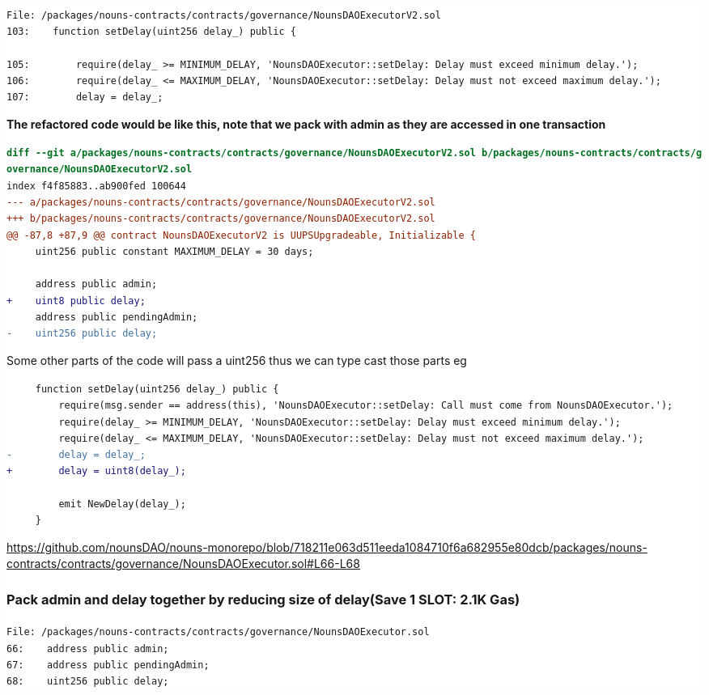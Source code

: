 ```solidity
File: /packages/nouns-contracts/contracts/governance/NounsDAOExecutorV2.sol
103:    function setDelay(uint256 delay_) public {

105:        require(delay_ >= MINIMUM_DELAY, 'NounsDAOExecutor::setDelay: Delay must exceed minimum delay.');
106:        require(delay_ <= MAXIMUM_DELAY, 'NounsDAOExecutor::setDelay: Delay must not exceed maximum delay.');
107:        delay = delay_;
```

**The refactored code would be like this, note that we pack with admin as they are accessed in one transaction**

```diff
diff --git a/packages/nouns-contracts/contracts/governance/NounsDAOExecutorV2.sol b/packages/nouns-contracts/contracts/governance/NounsDAOExecutorV2.sol
index f4f85883..ab900fed 100644
--- a/packages/nouns-contracts/contracts/governance/NounsDAOExecutorV2.sol
+++ b/packages/nouns-contracts/contracts/governance/NounsDAOExecutorV2.sol
@@ -87,8 +87,9 @@ contract NounsDAOExecutorV2 is UUPSUpgradeable, Initializable {
     uint256 public constant MAXIMUM_DELAY = 30 days;

     address public admin;
+    uint8 public delay;
     address public pendingAdmin;
-    uint256 public delay;
```

Some other parts of the code will pass a uint256 thus we can type cast those parts eg

```diff
     function setDelay(uint256 delay_) public {
         require(msg.sender == address(this), 'NounsDAOExecutor::setDelay: Call must come from NounsDAOExecutor.');
         require(delay_ >= MINIMUM_DELAY, 'NounsDAOExecutor::setDelay: Delay must exceed minimum delay.');
         require(delay_ <= MAXIMUM_DELAY, 'NounsDAOExecutor::setDelay: Delay must not exceed maximum delay.');
-        delay = delay_;
+        delay = uint8(delay_);

         emit NewDelay(delay_);
     }
```

https://github.com/nounsDAO/nouns-monorepo/blob/718211e063d511eeda1084710f6a682955e80dcb/packages/nouns-contracts/contracts/governance/NounsDAOExecutor.sol#L66-L68

### Pack admin and delay together by reducing size of delay(Save 1 SLOT: 2.1K Gas)

```solidity
File: /packages/nouns-contracts/contracts/governance/NounsDAOExecutor.sol
66:    address public admin;
67:    address public pendingAdmin;
68:    uint256 public delay;
```

